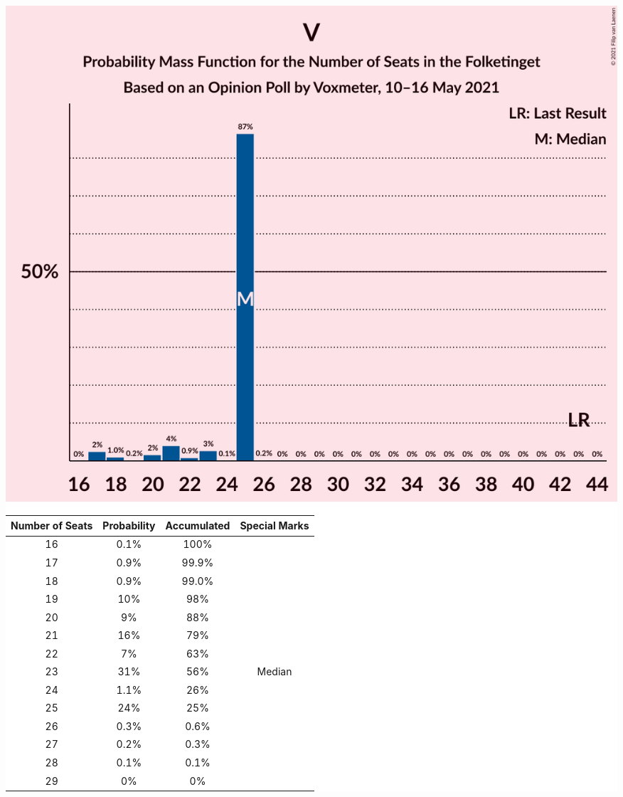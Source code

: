 ![Graph with seats probability mass function not yet produced](2021-05-16-Voxmeter-coalitions-seats-pmf-v.png "Seats Probability Mass Function")

| Number of Seats | Probability | Accumulated | Special Marks |
|:---------------:|:-----------:|:-----------:|:-------------:|
| 16 | 0.1% | 100% |  |
| 17 | 0.9% | 99.9% |  |
| 18 | 0.9% | 99.0% |  |
| 19 | 10% | 98% |  |
| 20 | 9% | 88% |  |
| 21 | 16% | 79% |  |
| 22 | 7% | 63% |  |
| 23 | 31% | 56% | Median |
| 24 | 1.1% | 26% |  |
| 25 | 24% | 25% |  |
| 26 | 0.3% | 0.6% |  |
| 27 | 0.2% | 0.3% |  |
| 28 | 0.1% | 0.1% |  |
| 29 | 0% | 0% |  |